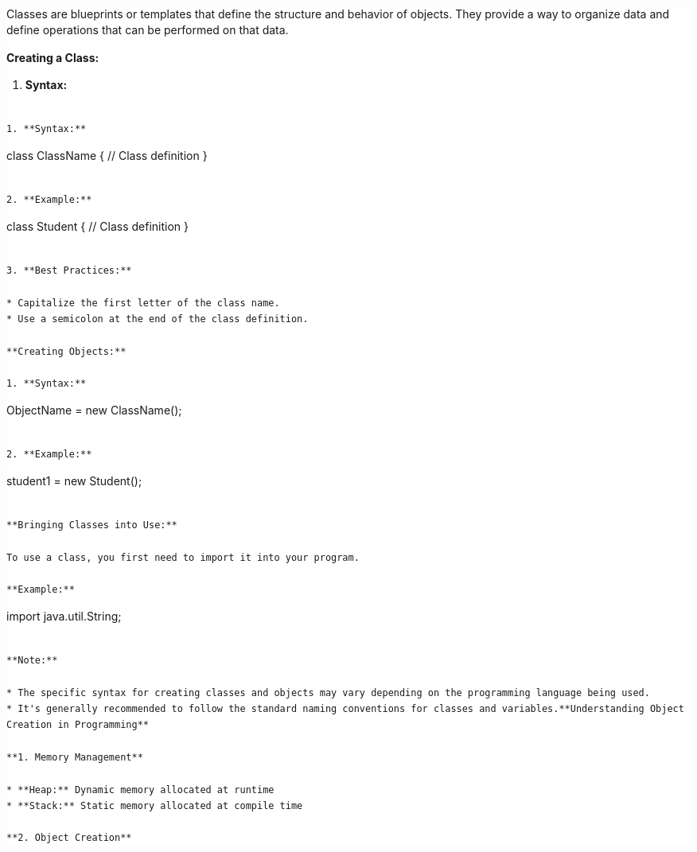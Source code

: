 Classes are blueprints or templates that define the structure and behavior of objects. They provide a way to organize data and define operations that can be performed on that data.

**Creating a Class:**

1. **Syntax:**

```**Creating a Class:**

1. **Syntax:**

```
class ClassName {
  // Class definition
}
```

2. **Example:**

```
class Student {
  // Class definition
}
```

3. **Best Practices:**

* Capitalize the first letter of the class name.
* Use a semicolon at the end of the class definition.

**Creating Objects:**

1. **Syntax:**

```
ObjectName = new ClassName();
```

2. **Example:**

```
student1 = new Student();
```

**Bringing Classes into Use:**

To use a class, you first need to import it into your program.

**Example:**

```
import java.util.String;
```

**Note:**

* The specific syntax for creating classes and objects may vary depending on the programming language being used.
* It's generally recommended to follow the standard naming conventions for classes and variables.**Understanding Object Creation in Programming**

**1. Memory Management**

* **Heap:** Dynamic memory allocated at runtime
* **Stack:** Static memory allocated at compile time

**2. Object Creation**
```
